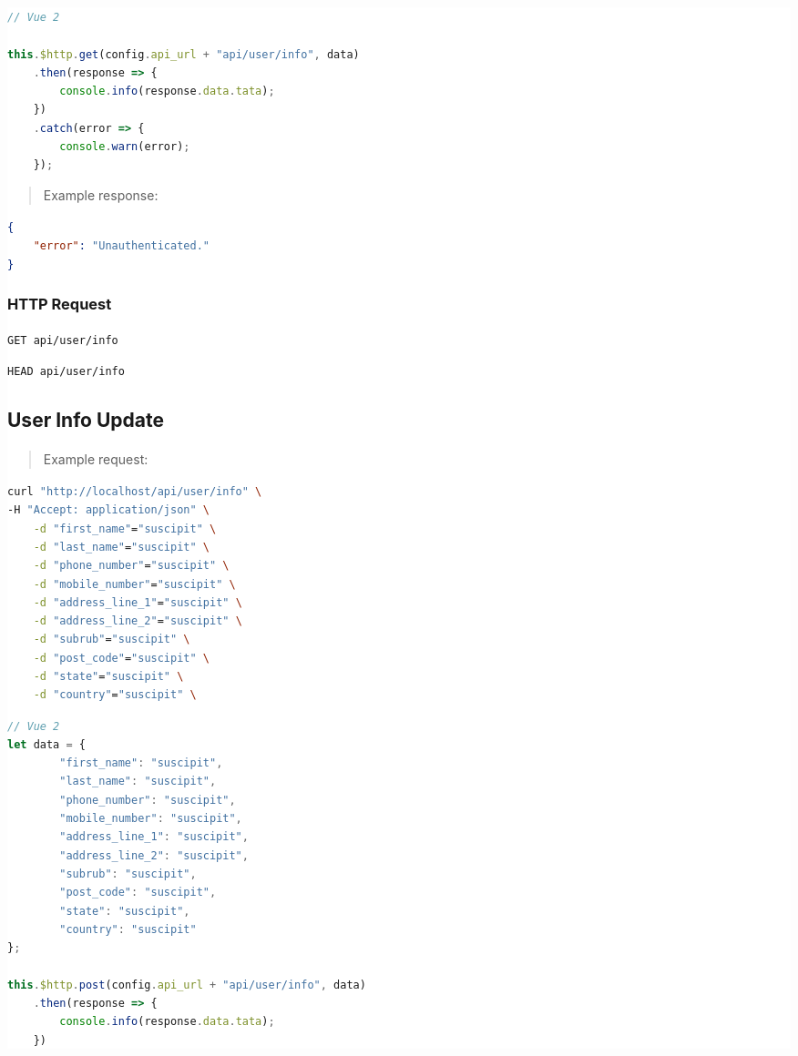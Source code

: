 ```javascript
// Vue 2

this.$http.get(config.api_url + "api/user/info", data)
    .then(response => {
        console.info(response.data.tata);
    })
    .catch(error => {
        console.warn(error);
    });

```

> Example response:

```json
{
    "error": "Unauthenticated."
}
```


### HTTP Request
`GET api/user/info`

`HEAD api/user/info`




## User Info Update

> Example request:

```bash
curl "http://localhost/api/user/info" \
-H "Accept: application/json" \
    -d "first_name"="suscipit" \
    -d "last_name"="suscipit" \
    -d "phone_number"="suscipit" \
    -d "mobile_number"="suscipit" \
    -d "address_line_1"="suscipit" \
    -d "address_line_2"="suscipit" \
    -d "subrub"="suscipit" \
    -d "post_code"="suscipit" \
    -d "state"="suscipit" \
    -d "country"="suscipit" \

```

```javascript
// Vue 2
let data = {
        "first_name": "suscipit",
        "last_name": "suscipit",
        "phone_number": "suscipit",
        "mobile_number": "suscipit",
        "address_line_1": "suscipit",
        "address_line_2": "suscipit",
        "subrub": "suscipit",
        "post_code": "suscipit",
        "state": "suscipit",
        "country": "suscipit"
};

this.$http.post(config.api_url + "api/user/info", data)
    .then(response => {
        console.info(response.data.tata);
    })
```